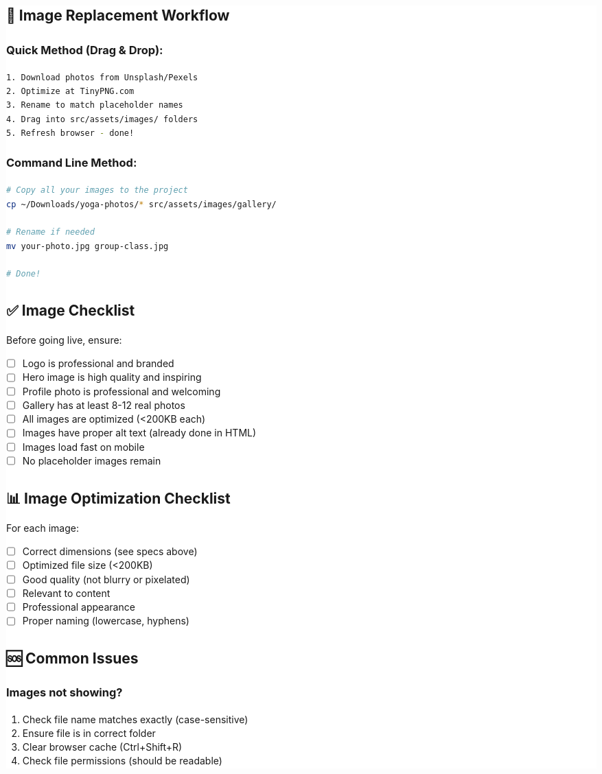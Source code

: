 ## 🔄 Image Replacement Workflow

### Quick Method (Drag & Drop):
```bash
1. Download photos from Unsplash/Pexels
2. Optimize at TinyPNG.com
3. Rename to match placeholder names
4. Drag into src/assets/images/ folders
5. Refresh browser - done!
```

### Command Line Method:
```bash
# Copy all your images to the project
cp ~/Downloads/yoga-photos/* src/assets/images/gallery/

# Rename if needed
mv your-photo.jpg group-class.jpg

# Done!
```

## ✅ Image Checklist

Before going live, ensure:

- [ ] Logo is professional and branded
- [ ] Hero image is high quality and inspiring
- [ ] Profile photo is professional and welcoming
- [ ] Gallery has at least 8-12 real photos
- [ ] All images are optimized (<200KB each)
- [ ] Images have proper alt text (already done in HTML)
- [ ] Images load fast on mobile
- [ ] No placeholder images remain

## 📊 Image Optimization Checklist

For each image:
- [ ] Correct dimensions (see specs above)
- [ ] Optimized file size (<200KB)
- [ ] Good quality (not blurry or pixelated)
- [ ] Relevant to content
- [ ] Professional appearance
- [ ] Proper naming (lowercase, hyphens)

## 🆘 Common Issues

### Images not showing?
1. Check file name matches exactly (case-sensitive)
2. Ensure file is in correct folder
3. Clear browser cache (Ctrl+Shift+R)
4. Check file permissions (should be readable)
